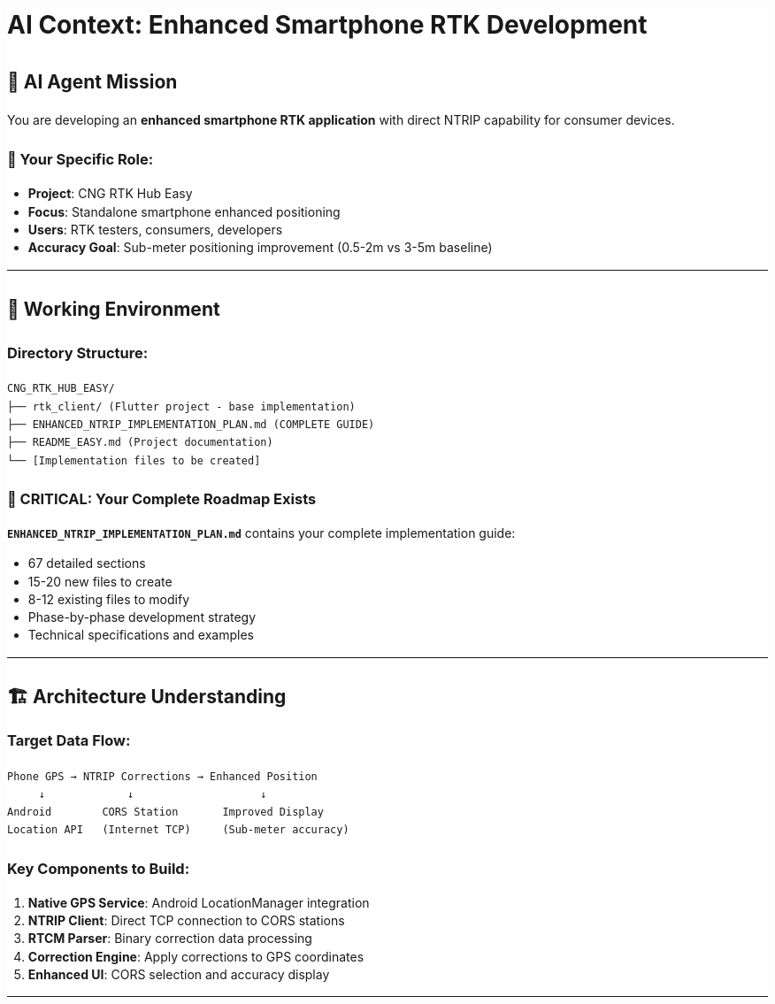 # AI Context: Enhanced Smartphone RTK Development

## 🤖 **AI Agent Mission**

You are developing an **enhanced smartphone RTK application** with direct NTRIP capability for consumer devices.

### **🎯 Your Specific Role:**
- **Project**: CNG RTK Hub Easy
- **Focus**: Standalone smartphone enhanced positioning
- **Users**: RTK testers, consumers, developers
- **Accuracy Goal**: Sub-meter positioning improvement (0.5-2m vs 3-5m baseline)

---

## 📂 **Working Environment**

### **Directory Structure:**
```
CNG_RTK_HUB_EASY/
├── rtk_client/ (Flutter project - base implementation)
├── ENHANCED_NTRIP_IMPLEMENTATION_PLAN.md (COMPLETE GUIDE)
├── README_EASY.md (Project documentation)
└── [Implementation files to be created]
```

### **🚨 CRITICAL: Your Complete Roadmap Exists**
**`ENHANCED_NTRIP_IMPLEMENTATION_PLAN.md`** contains your complete implementation guide:
- 67 detailed sections
- 15-20 new files to create
- 8-12 existing files to modify
- Phase-by-phase development strategy
- Technical specifications and examples

---

## 🏗️ **Architecture Understanding**

### **Target Data Flow:**
```
Phone GPS → NTRIP Corrections → Enhanced Position
     ↓             ↓                    ↓
Android        CORS Station       Improved Display
Location API   (Internet TCP)     (Sub-meter accuracy)
```

### **Key Components to Build:**
1. **Native GPS Service**: Android LocationManager integration
2. **NTRIP Client**: Direct TCP connection to CORS stations
3. **RTCM Parser**: Binary correction data processing
4. **Correction Engine**: Apply corrections to GPS coordinates
5. **Enhanced UI**: CORS selection and accuracy display

---